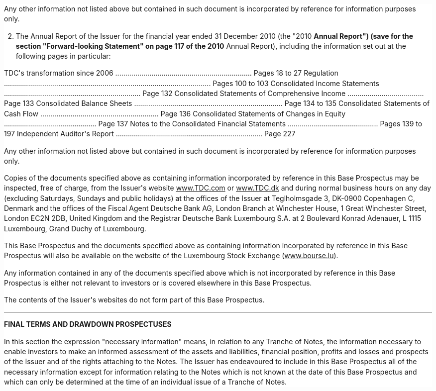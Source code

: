 Any other information not listed above but contained in such document is incorporated by
reference for information purposes only.

2. The Annual Report of the Issuer for the financial year ended 31 December 2010 (the "2010
**Annual Report") (save for the section "Forward-looking Statement" on page 117 of the 2010**
Annual Report), including the information set out at the following pages in particular:

TDC's transformation since 2006 .................................................................... Pages 18 to 27
Regulation ....................................................................................................... Pages 100 to 103
Consolidated Income Statements .................................................................... Page 132
Consolidated Statements of Comprehensive Income ...................................... Page 133
Consolidated Balance Sheets .......................................................................... Page 134 to 135
Consolidated Statements of Cash Flow ........................................................... Page 136
Consolidated Statements of Changes in Equity .............................................. Page 137
Notes to the Consolidated Financial Statements .............................................  Pages 139 to 197
Independent Auditor's Report ......................................................................... Page 227

Any other information not listed above but contained in such document is incorporated by
reference for information purposes only.

Copies of the documents specified above as containing information incorporated by reference in this Base
Prospectus may be inspected, free of charge, from the Issuer's website www.TDC.com or www.TDC.dk
and during normal business hours on any day (excluding Saturdays, Sundays and public holidays) at the
offices of the Issuer at Teglholmsgade 3, DK-0900 Copenhagen C, Denmark and the offices of the Fiscal
Agent Deutsche Bank AG, London Branch at Winchester House, 1 Great Winchester Street, London
EC2N 2DB, United Kingdom and the Registrar Deutsche Bank Luxembourg S.A. at 2 Boulevard Konrad
Adenauer, L 1115 Luxembourg, Grand Duchy of Luxembourg.

This Base Prospectus and the documents specified above as containing information incorporated by
reference in this Base Prospectus will also be available on the website of the Luxembourg Stock
Exchange (www.bourse.lu).

Any information contained in any of the documents specified above which is not incorporated by
reference in this Base Prospectus is either not relevant to investors or is covered elsewhere in this Base
Prospectus.

The contents of the Issuer's websites do not form part of this Base Prospectus.


-----

**FINAL TERMS AND DRAWDOWN PROSPECTUSES**

In this section the expression "necessary information" means, in relation to any Tranche of Notes, the
information necessary to enable investors to make an informed assessment of the assets and liabilities,
financial position, profits and losses and prospects of the Issuer and of the rights attaching to the Notes.
The Issuer has endeavoured to include in this Base Prospectus all of the necessary information except for
information relating to the Notes which is not known at the date of this Base Prospectus and which can
only be determined at the time of an individual issue of a Tranche of Notes.
